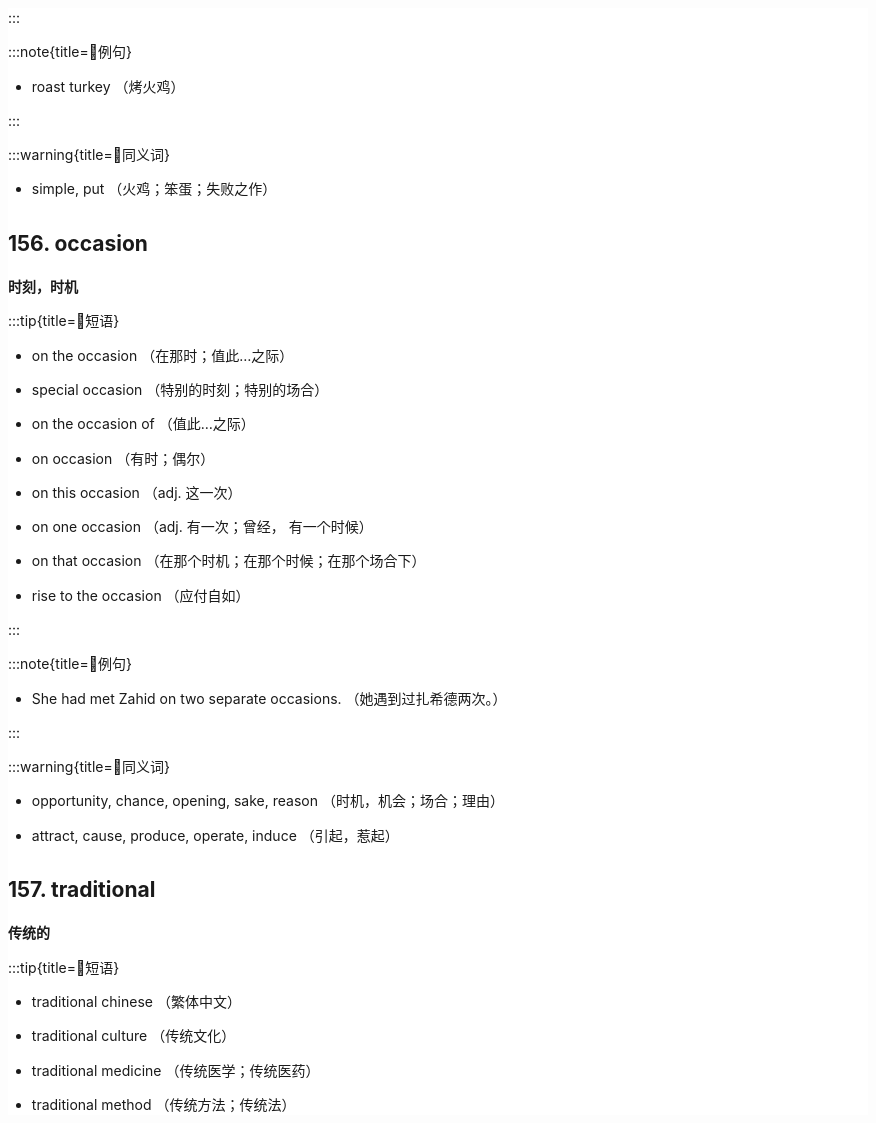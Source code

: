:::

:::note{title=🎤例句}

- roast turkey （烤火鸡）

:::

:::warning{title=🤔同义词}

- simple, put （火鸡；笨蛋；失败之作）


## 156. occasion

**时刻，时机**

:::tip{title=🤩短语}

- on the occasion （在那时；值此…之际）

- special occasion （特别的时刻；特别的场合）

- on the occasion of （值此…之际）

- on occasion （有时；偶尔）

- on this occasion （adj. 这一次）

- on one occasion （adj. 有一次；曾经， 有一个时候）

- on that occasion （在那个时机；在那个时候；在那个场合下）

- rise to the occasion （应付自如）

:::

:::note{title=🎤例句}

- She had met Zahid on two separate occasions. （她遇到过扎希德两次。）

:::

:::warning{title=🤔同义词}

- opportunity, chance, opening, sake, reason （时机，机会；场合；理由）

- attract, cause, produce, operate, induce （引起，惹起）


## 157. traditional

**传统的**

:::tip{title=🤩短语}

- traditional chinese （繁体中文）

- traditional culture （传统文化）

- traditional medicine （传统医学；传统医药）

- traditional method （传统方法；传统法）
